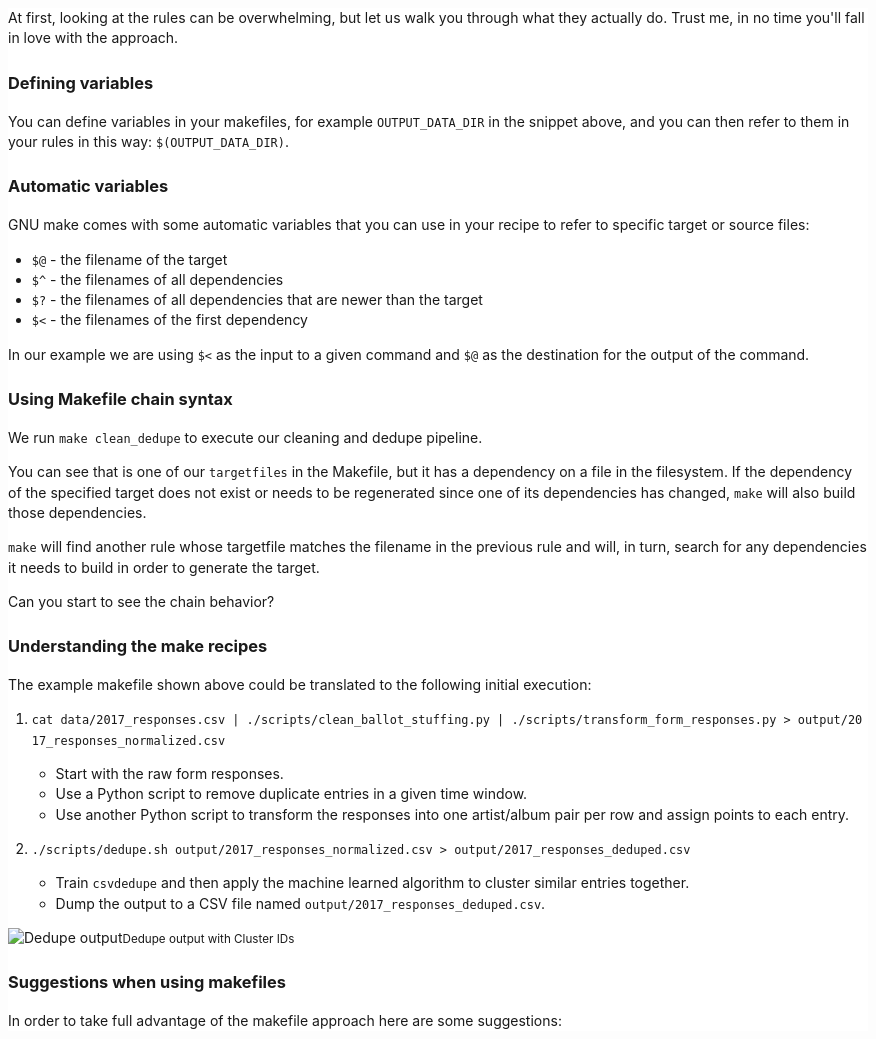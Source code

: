 At first, looking at the rules can be overwhelming, but let us walk you through what they actually do. Trust me, in no time you'll fall in love with the approach.

### Defining variables

You can define variables in your makefiles, for example `OUTPUT_DATA_DIR` in the snippet above, and you can then refer to them in your rules in this way: `$(OUTPUT_DATA_DIR)`.

### Automatic variables

GNU make comes with some automatic variables that you can use in your recipe to refer to specific target or source files:

* `$@` - the filename of the target
* `$^` - the filenames of all dependencies
* `$?` - the filenames of all dependencies that are newer than the target
* `$<` - the filenames of the first dependency

In our example we are using `$<` as the input to a given command and `$@` as the destination for the output of the command.

### Using Makefile chain syntax

We run `make clean_dedupe` to execute our cleaning and dedupe pipeline.

You can see that is one of our `targetfiles` in the Makefile, but it has a dependency on a file in the filesystem. If the dependency of the specified target does not exist or needs to be regenerated since one of its dependencies has changed, `make` will also build those dependencies.

`make` will find another rule whose targetfile matches the filename in the previous rule and will, in turn, search for any dependencies it needs to build in order to generate the target.

Can you start to see the chain behavior?

### Understanding the make recipes

The example makefile shown above could be translated to the following initial execution:

1. `cat data/2017_responses.csv | ./scripts/clean_ballot_stuffing.py | ./scripts/transform_form_responses.py > output/2017_responses_normalized.csv`
    * Start with the raw form responses.
    * Use a Python script to remove duplicate entries in a given time window.
    * Use another Python script to transform the responses into one artist/album pair per row and assign points to each entry.

2. `./scripts/dedupe.sh output/2017_responses_normalized.csv > output/2017_responses_deduped.csv`

    * Train `csvdedupe` and then apply the machine learned algorithm to cluster similar entries together.
    * Dump the output to a CSV file named `output/2017_responses_deduped.csv`.

![Dedupe output](/img/posts/2017-12-20-all-songs-considered-poll/dedupe-output.png)<small>Dedupe output with Cluster IDs</small>

### Suggestions when using makefiles

In order to take full advantage of the makefile approach here are some suggestions:
